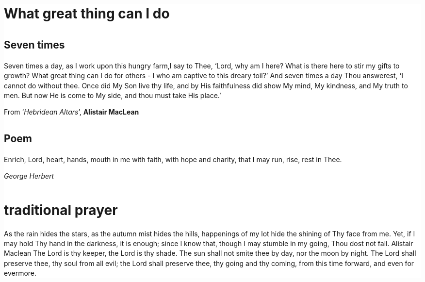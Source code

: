 # What great thing can I do

## Seven times

Seven times a day, as I work upon this hungry farm,I say to Thee,
‘Lord, why am I here?
What is there here to stir my gifts to growth?
What great thing can I do for others - I who am captive to this dreary toil?’
And seven times a day Thou answerest,
‘I cannot do without thee.
Once did My Son live thy life,
and by His faithfulness did show My mind,
My kindness, and My truth to men.
But now He is come to My side, and thou must take His place.’

From ‘*Hebridean Altars*’, **Alistair MacLean**

## Poem

Enrich, Lord, heart,
hands, mouth in me
with faith, with hope
and charity,
that I may run, rise,
rest in Thee.

*George Herbert*

# traditional prayer

As the rain hides the stars,
as the autumn mist hides the hills,
happenings of my lot
hide the shining of Thy face from me.
Yet, if I may hold Thy hand
in the darkness,
it is enough;
since I know that,
though I may stumble in my going,
Thou dost not fall.
Alistair Maclean
The Lord is thy keeper,
the Lord is thy shade.
The sun shall not smite thee by day,
nor the moon by night.
The Lord shall preserve thee,
thy soul from all evil;
the Lord shall preserve thee,
thy going and thy coming,
from this time forward,
and even for evermore.
